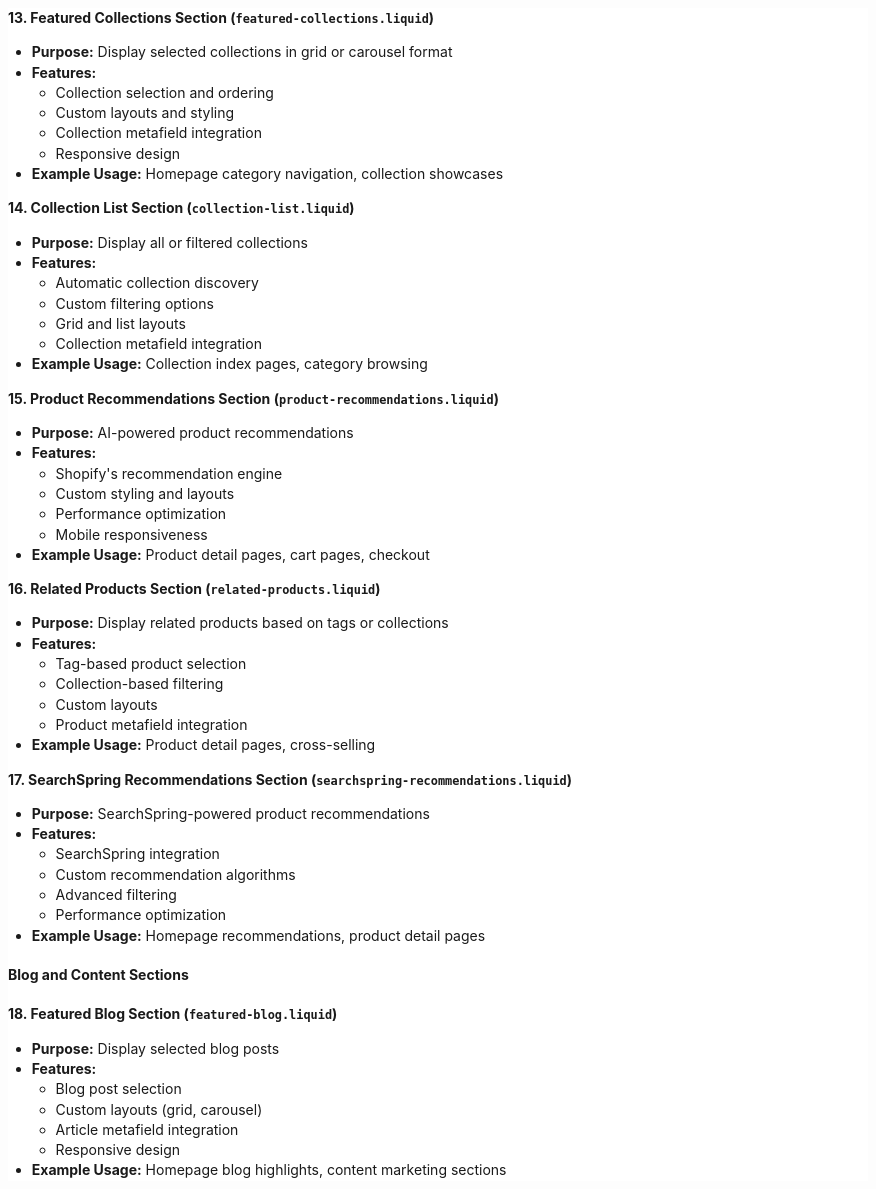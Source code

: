 **13. Featured Collections Section (`featured-collections.liquid`)**
- **Purpose:** Display selected collections in grid or carousel format
- **Features:**
  - Collection selection and ordering
  - Custom layouts and styling
  - Collection metafield integration
  - Responsive design
- **Example Usage:** Homepage category navigation, collection showcases

**14. Collection List Section (`collection-list.liquid`)**
- **Purpose:** Display all or filtered collections
- **Features:**
  - Automatic collection discovery
  - Custom filtering options
  - Grid and list layouts
  - Collection metafield integration
- **Example Usage:** Collection index pages, category browsing

**15. Product Recommendations Section (`product-recommendations.liquid`)**
- **Purpose:** AI-powered product recommendations
- **Features:**
  - Shopify's recommendation engine
  - Custom styling and layouts
  - Performance optimization
  - Mobile responsiveness
- **Example Usage:** Product detail pages, cart pages, checkout

**16. Related Products Section (`related-products.liquid`)**
- **Purpose:** Display related products based on tags or collections
- **Features:**
  - Tag-based product selection
  - Collection-based filtering
  - Custom layouts
  - Product metafield integration
- **Example Usage:** Product detail pages, cross-selling

**17. SearchSpring Recommendations Section (`searchspring-recommendations.liquid`)**
- **Purpose:** SearchSpring-powered product recommendations
- **Features:**
  - SearchSpring integration
  - Custom recommendation algorithms
  - Advanced filtering
  - Performance optimization
- **Example Usage:** Homepage recommendations, product detail pages

#### Blog and Content Sections

**18. Featured Blog Section (`featured-blog.liquid`)**
- **Purpose:** Display selected blog posts
- **Features:**
  - Blog post selection
  - Custom layouts (grid, carousel)
  - Article metafield integration
  - Responsive design
- **Example Usage:** Homepage blog highlights, content marketing sections
